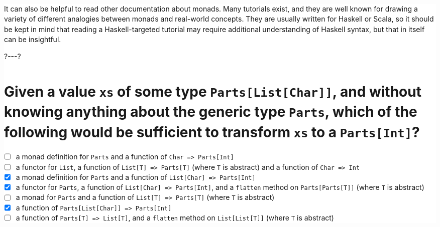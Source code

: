 It can also be helpful to read other documentation about monads. Many tutorials exist, and they are well known
for drawing a variety of different analogies between monads and real-world concepts. They are usually written
for Haskell or Scala, so it should be kept in mind that reading a Haskell-targeted tutorial may require
additional understanding of Haskell syntax, but that in itself can be insightful.

?---?

# Given a value `xs` of some type `Parts[List[Char]]`, and without knowing anything about the generic type `Parts`, which of the following would be sufficient to transform `xs` to a `Parts[Int]`?

* [ ] a monad definition for `Parts` and a function of `Char => Parts[Int]`
* [ ] a functor for `List`, a function of `List[T] => Parts[T]` (where `T` is abstract) and a function of `Char => Int`
* [X] a monad definition for `Parts` and a function of `List[Char] => Parts[Int]`
* [X] a functor for `Parts`, a function of `List[Char] => Parts[Int]`, and a `flatten` method on `Parts[Parts[T]]` (where `T` is abstract)
* [ ] a monad for `Parts` and a function of `List[T] => Parts[T]` (where `T` is abstract)
* [X] a function of `Parts[List[Char]] => Parts[Int]`
* [ ] a function of `Parts[T] => List[T]`, and a `flatten` method on `List[List[T]]` (where `T` is abstract)
